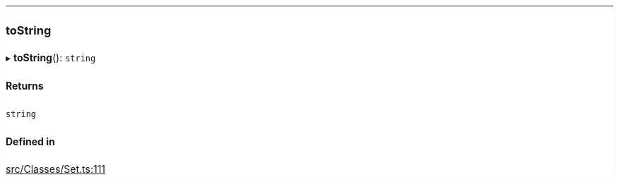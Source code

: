 ___

### toString

▸ **toString**(): `string`

#### Returns

`string`

#### Defined in

[src/Classes/Set.ts:111](https://github.com/roteKlaue/SussyUtilMadeByMe/blob/b43239d/src/Classes/Set.ts#L111)